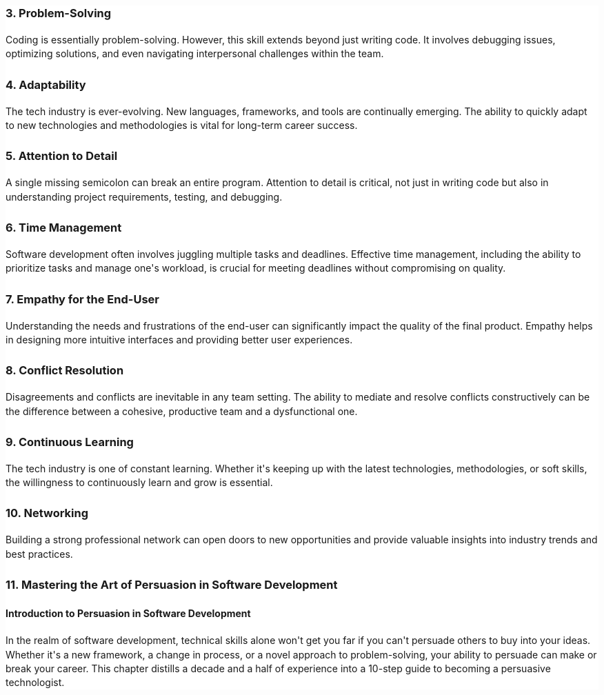 ### 3. Problem-Solving

Coding is essentially problem-solving. However, this skill extends beyond just writing code. It involves debugging issues, optimizing solutions, and even navigating interpersonal challenges within the team.

### 4. Adaptability

The tech industry is ever-evolving. New languages, frameworks, and tools are continually emerging. The ability to quickly adapt to new technologies and methodologies is vital for long-term career success.

### 5. Attention to Detail

A single missing semicolon can break an entire program. Attention to detail is critical, not just in writing code but also in understanding project requirements, testing, and debugging.

### 6. Time Management

Software development often involves juggling multiple tasks and deadlines. Effective time management, including the ability to prioritize tasks and manage one's workload, is crucial for meeting deadlines without compromising on quality.

### 7. Empathy for the End-User

Understanding the needs and frustrations of the end-user can significantly impact the quality of the final product. Empathy helps in designing more intuitive interfaces and providing better user experiences.

### 8. Conflict Resolution

Disagreements and conflicts are inevitable in any team setting. The ability to mediate and resolve conflicts constructively can be the difference between a cohesive, productive team and a dysfunctional one.

### 9. Continuous Learning

The tech industry is one of constant learning. Whether it's keeping up with the latest technologies, methodologies, or soft skills, the willingness to continuously learn and grow is essential.

### 10. Networking

Building a strong professional network can open doors to new opportunities and provide valuable insights into industry trends and best practices.

### 11. Mastering the Art of Persuasion in Software Development

#### Introduction to Persuasion in Software Development

In the realm of software development, technical skills alone won't get you far if you can't persuade others to buy into your ideas. Whether it's a new framework, a change in process, or a novel approach to problem-solving, your ability to persuade can make or break your career. This chapter distills a decade and a half of experience into a 10-step guide to becoming a persuasive technologist.
